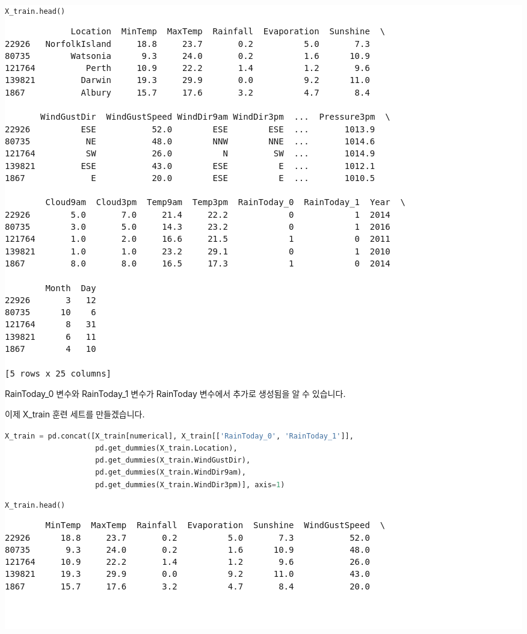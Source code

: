 
```python
X_train.head()
```

<pre>
             Location  MinTemp  MaxTemp  Rainfall  Evaporation  Sunshine  \
22926   NorfolkIsland     18.8     23.7       0.2          5.0       7.3   
80735        Watsonia      9.3     24.0       0.2          1.6      10.9   
121764          Perth     10.9     22.2       1.4          1.2       9.6   
139821         Darwin     19.3     29.9       0.0          9.2      11.0   
1867           Albury     15.7     17.6       3.2          4.7       8.4   

       WindGustDir  WindGustSpeed WindDir9am WindDir3pm  ...  Pressure3pm  \
22926          ESE           52.0        ESE        ESE  ...       1013.9   
80735           NE           48.0        NNW        NNE  ...       1014.6   
121764          SW           26.0          N         SW  ...       1014.9   
139821         ESE           43.0        ESE          E  ...       1012.1   
1867             E           20.0        ESE          E  ...       1010.5   

        Cloud9am  Cloud3pm  Temp9am  Temp3pm  RainToday_0  RainToday_1  Year  \
22926        5.0       7.0     21.4     22.2            0            1  2014   
80735        3.0       5.0     14.3     23.2            0            1  2016   
121764       1.0       2.0     16.6     21.5            1            0  2011   
139821       1.0       1.0     23.2     29.1            0            1  2010   
1867         8.0       8.0     16.5     17.3            1            0  2014   

        Month  Day  
22926       3   12  
80735      10    6  
121764      8   31  
139821      6   11  
1867        4   10  

[5 rows x 25 columns]
</pre>
RainToday_0 변수와 RainToday_1 변수가 RainToday 변수에서 추가로 생성됨을 알 수 있습니다.



이제 X_train 훈련 세트를 만들겠습니다.



```python
X_train = pd.concat([X_train[numerical], X_train[['RainToday_0', 'RainToday_1']],
                     pd.get_dummies(X_train.Location), 
                     pd.get_dummies(X_train.WindGustDir),
                     pd.get_dummies(X_train.WindDir9am),
                     pd.get_dummies(X_train.WindDir3pm)], axis=1)
```


```python
X_train.head()
```

<pre>
        MinTemp  MaxTemp  Rainfall  Evaporation  Sunshine  WindGustSpeed  \
22926      18.8     23.7       0.2          5.0       7.3           52.0   
80735       9.3     24.0       0.2          1.6      10.9           48.0   
121764     10.9     22.2       1.4          1.2       9.6           26.0   
139821     19.3     29.9       0.0          9.2      11.0           43.0   
1867       15.7     17.6       3.2          4.7       8.4           20.0   
